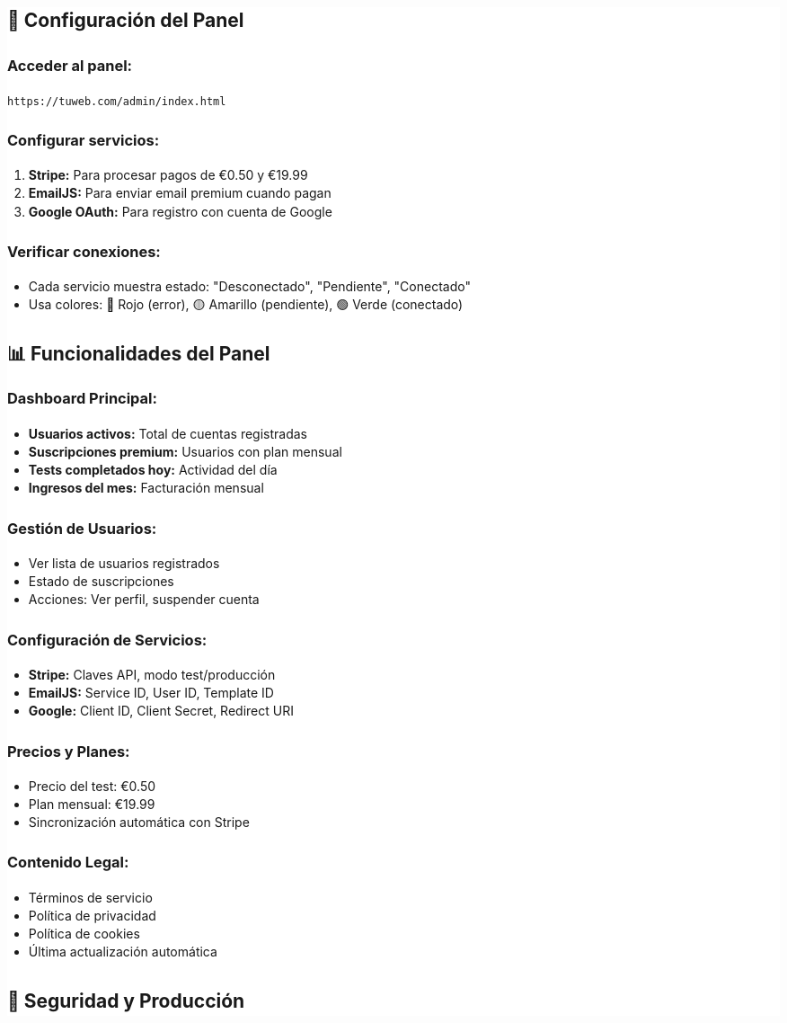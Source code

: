 ## 🔧 **Configuración del Panel**

### **Acceder al panel:**
```
https://tuweb.com/admin/index.html
```

### **Configurar servicios:**
1. **Stripe:** Para procesar pagos de €0.50 y €19.99
2. **EmailJS:** Para enviar email premium cuando pagan
3. **Google OAuth:** Para registro con cuenta de Google

### **Verificar conexiones:**
- Cada servicio muestra estado: "Desconectado", "Pendiente", "Conectado"
- Usa colores: 🔴 Rojo (error), 🟡 Amarillo (pendiente), 🟢 Verde (conectado)

## 📊 **Funcionalidades del Panel**

### **Dashboard Principal:**
- **Usuarios activos:** Total de cuentas registradas
- **Suscripciones premium:** Usuarios con plan mensual
- **Tests completados hoy:** Actividad del día
- **Ingresos del mes:** Facturación mensual

### **Gestión de Usuarios:**
- Ver lista de usuarios registrados
- Estado de suscripciones
- Acciones: Ver perfil, suspender cuenta

### **Configuración de Servicios:**
- **Stripe:** Claves API, modo test/producción
- **EmailJS:** Service ID, User ID, Template ID
- **Google:** Client ID, Client Secret, Redirect URI

### **Precios y Planes:**
- Precio del test: €0.50
- Plan mensual: €19.99
- Sincronización automática con Stripe

### **Contenido Legal:**
- Términos de servicio
- Política de privacidad
- Política de cookies
- Última actualización automática

## 🚨 **Seguridad y Producción**
